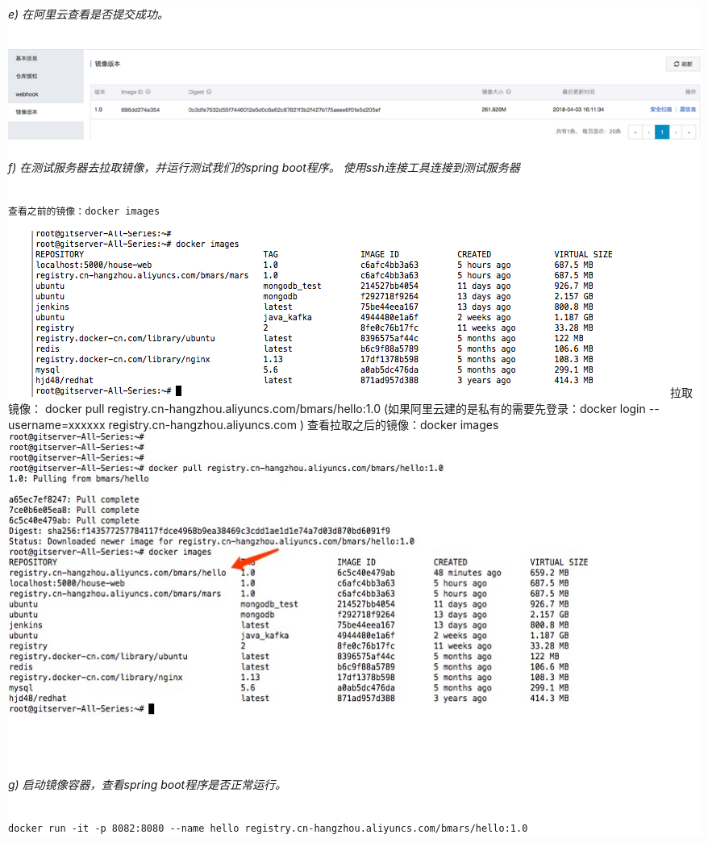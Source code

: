 ###### e) 在阿里云查看是否提交成功。
![](/images/maven+docker/12.png)

###### f) 在测试服务器去拉取镜像，并运行测试我们的spring boot程序。 使用ssh连接工具连接到测试服务器

	查看之前的镜像：docker images
![](/images/maven+docker/13.png)
	拉取镜像： docker pull registry.cn-hangzhou.aliyuncs.com/bmars/hello:1.0   (如果阿里云建的是私有的需要先登录：docker login --username=xxxxxx registry.cn-hangzhou.aliyuncs.com )
	查看拉取之后的镜像：docker images
![](/images/maven+docker/14.png)

###### g) 启动镜像容器，查看spring boot程序是否正常运行。 
	docker run -it -p 8082:8080 --name hello registry.cn-hangzhou.aliyuncs.com/bmars/hello:1.0  